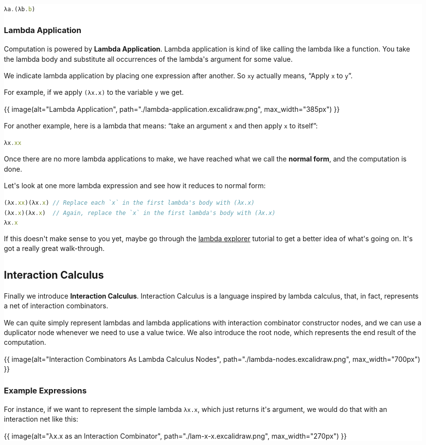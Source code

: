 ```javascript
λa.(λb.b)
```

### Lambda Application

Computation is powered by **Lambda Application**. Lambda application is kind of like calling the lambda like a function. You take the lambda body and substitute all occurrences of the lambda's argument for some value.

We indicate lambda application by placing one expression after another. So `xy` actually means, “Apply `x` to `y`”.

For example, if we apply `(λx.x)` to the variable `y` we get.

{{ image(alt="Lambda Application", path="./lambda-application.excalidraw.png", max_width="385px") }}

For another example, here is a lambda that means: “take an argument `x` and then apply `x` to itself”:

```javascript
λx.xx
```

Once there are no more lambda applications to make, we have reached what we call the **normal form**, and the computation is done.

Let's look at one more lambda expression and see how it reduces to normal form:

```javascript
(λx.xx)(λx.x) // Replace each `x` in the first lambda's body with (λx.x)
(λx.x)(λx.x)  // Again, replace the `x` in the first lambda's body with (λx.x)
λx.x
```

If this doesn't make sense to you yet, maybe go through the [lambda explorer][explorer] tutorial to get a better idea of what's going on. It's got a really great walk-through.

## Interaction Calculus

Finally we introduce **Interaction Calculus**. Interaction Calculus is a language inspired by lambda calculus, that, in fact, represents a net of interaction combinators.

We can quite simply represent lambdas and lambda applications with interaction combinator constructor nodes, and we can use a duplicator node whenever we need to use a value twice. We also introduce the root node, which represents the end result of the computation.

{{ image(alt="Interaction Combinators As Lambda Calculus Nodes", path="./lambda-nodes.excalidraw.png", max_width="700px") }}

### Example Expressions

For instance, if we want to represent the simple lambda `λx.x`, which just returns it's argument, we would do that with an interaction net like this:

{{ image(alt="λx.x as an Interaction Combinator", path="./lam-x-x.excalidraw.png", max_width="270px") }}


[discuss]: https://github.com/zicklag/blog/discussions/new?category=general
[HVM]: https://github.com/HigherOrderCO/HVM
[Taelin]: https://github.com/VictorTaelin
[explorer]: https://lambdaexplorer.com/